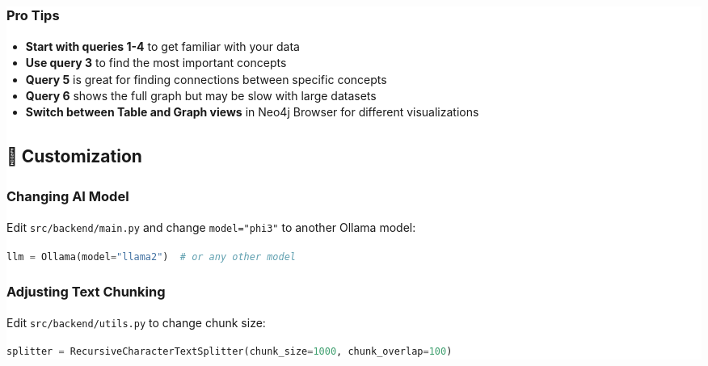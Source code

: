 ### Pro Tips
- **Start with queries 1-4** to get familiar with your data
- **Use query 3** to find the most important concepts
- **Query 5** is great for finding connections between specific concepts
- **Query 6** shows the full graph but may be slow with large datasets
- **Switch between Table and Graph views** in Neo4j Browser for different visualizations

## 🎨 Customization

### Changing AI Model
Edit `src/backend/main.py` and change `model="phi3"` to another Ollama model:
```python
llm = Ollama(model="llama2")  # or any other model
```

### Adjusting Text Chunking
Edit `src/backend/utils.py` to change chunk size:
```python
splitter = RecursiveCharacterTextSplitter(chunk_size=1000, chunk_overlap=100)
```